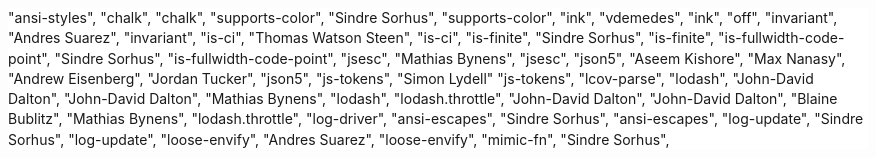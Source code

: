  "ansi-styles",
 "chalk",
 "chalk",
 "supports-color",
 "Sindre Sorhus",
 "supports-color",
 "ink",
 "vdemedes",
 "ink",
 "off",
 "invariant",
 "Andres Suarez",
 "invariant",
 "is-ci",
 "Thomas Watson Steen",
 "is-ci",
 "is-finite",
 "Sindre Sorhus",
 "is-finite",
 "is-fullwidth-code-point",
 "Sindre Sorhus",
 "is-fullwidth-code-point",
 "jsesc",
 "Mathias Bynens",
 "jsesc",
 "json5",
 "Aseem Kishore",
 "Max Nanasy",
 "Andrew Eisenberg",
 "Jordan Tucker",
 "json5",
 "js-tokens",
 "Simon Lydell"
 "js-tokens",
 "lcov-parse",
 "lodash",
 "John-David Dalton",
 "John-David Dalton",
 "Mathias Bynens",
 "lodash",
 "lodash.throttle",
 "John-David Dalton",
 "John-David Dalton",
 "Blaine Bublitz",
 "Mathias Bynens",
 "lodash.throttle",
 "log-driver",
 "ansi-escapes",
 "Sindre Sorhus",
 "ansi-escapes",
 "log-update",
 "Sindre Sorhus",
 "log-update",
 "loose-envify",
 "Andres Suarez",
 "loose-envify",
 "mimic-fn",
 "Sindre Sorhus",
